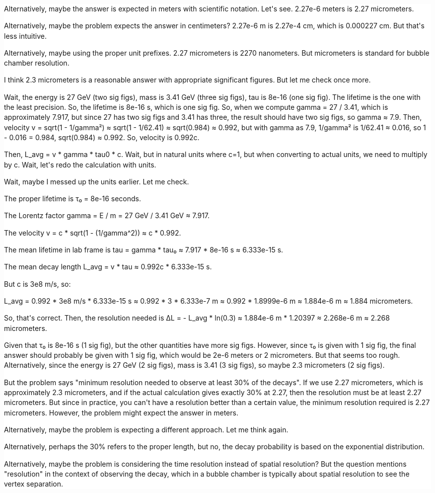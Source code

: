 Alternatively, maybe the answer is expected in meters with scientific notation. Let's see. 2.27e-6 meters is 2.27 micrometers. 

Alternatively, maybe the problem expects the answer in centimeters? 2.27e-6 m is 2.27e-4 cm, which is 0.000227 cm. But that's less intuitive. 

Alternatively, maybe using the proper unit prefixes. 2.27 micrometers is 2270 nanometers. But micrometers is standard for bubble chamber resolution. 

I think 2.3 micrometers is a reasonable answer with appropriate significant figures. But let me check once more. 

Wait, the energy is 27 GeV (two sig figs), mass is 3.41 GeV (three sig figs), tau is 8e-16 (one sig fig). The lifetime is the one with the least precision. So, the lifetime is 8e-16 s, which is one sig fig. So, when we compute gamma = 27 / 3.41, which is approximately 7.917, but since 27 has two sig figs and 3.41 has three, the result should have two sig figs, so gamma ≈ 7.9. Then, velocity v = sqrt(1 - 1/gamma²) ≈ sqrt(1 - 1/62.41) ≈ sqrt(0.984) ≈ 0.992, but with gamma as 7.9, 1/gamma² is 1/62.41 ≈ 0.016, so 1 - 0.016 = 0.984, sqrt(0.984) ≈ 0.992. So, velocity is 0.992c. 

Then, L_avg = v * gamma * tau0 * c. Wait, but in natural units where c=1, but when converting to actual units, we need to multiply by c. Wait, let's redo the calculation with units. 

Wait, maybe I messed up the units earlier. Let me check. 

The proper lifetime is τ₀ = 8e-16 seconds. 

The Lorentz factor gamma = E / m = 27 GeV / 3.41 GeV ≈ 7.917. 

The velocity v = c * sqrt(1 - (1/gamma^2)) ≈ c * 0.992. 

The mean lifetime in lab frame is tau = gamma * tau₀ ≈ 7.917 * 8e-16 s ≈ 6.333e-15 s. 

The mean decay length L_avg = v * tau ≈ 0.992c * 6.333e-15 s. 

But c is 3e8 m/s, so:

L_avg = 0.992 * 3e8 m/s * 6.333e-15 s ≈ 0.992 * 3 * 6.333e-7 m ≈ 0.992 * 1.8999e-6 m ≈ 1.884e-6 m ≈ 1.884 micrometers. 

So, that's correct. Then, the resolution needed is ΔL = - L_avg * ln(0.3) ≈ 1.884e-6 m * 1.20397 ≈ 2.268e-6 m ≈ 2.268 micrometers. 

Given that τ₀ is 8e-16 s (1 sig fig), but the other quantities have more sig figs. However, since τ₀ is given with 1 sig fig, the final answer should probably be given with 1 sig fig, which would be 2e-6 meters or 2 micrometers. But that seems too rough. Alternatively, since the energy is 27 GeV (2 sig figs), mass is 3.41 (3 sig figs), so maybe 2.3 micrometers (2 sig figs). 

But the problem says "minimum resolution needed to observe at least 30% of the decays". If we use 2.27 micrometers, which is approximately 2.3 micrometers, and if the actual calculation gives exactly 30% at 2.27, then the resolution must be at least 2.27 micrometers. But since in practice, you can't have a resolution better than a certain value, the minimum resolution required is 2.27 micrometers. However, the problem might expect the answer in meters. 

Alternatively, maybe the problem is expecting a different approach. Let me think again. 

Alternatively, perhaps the 30% refers to the proper length, but no, the decay probability is based on the exponential distribution. 

Alternatively, maybe the problem is considering the time resolution instead of spatial resolution? But the question mentions "resolution" in the context of observing the decay, which in a bubble chamber is typically about spatial resolution to see the vertex separation. 
